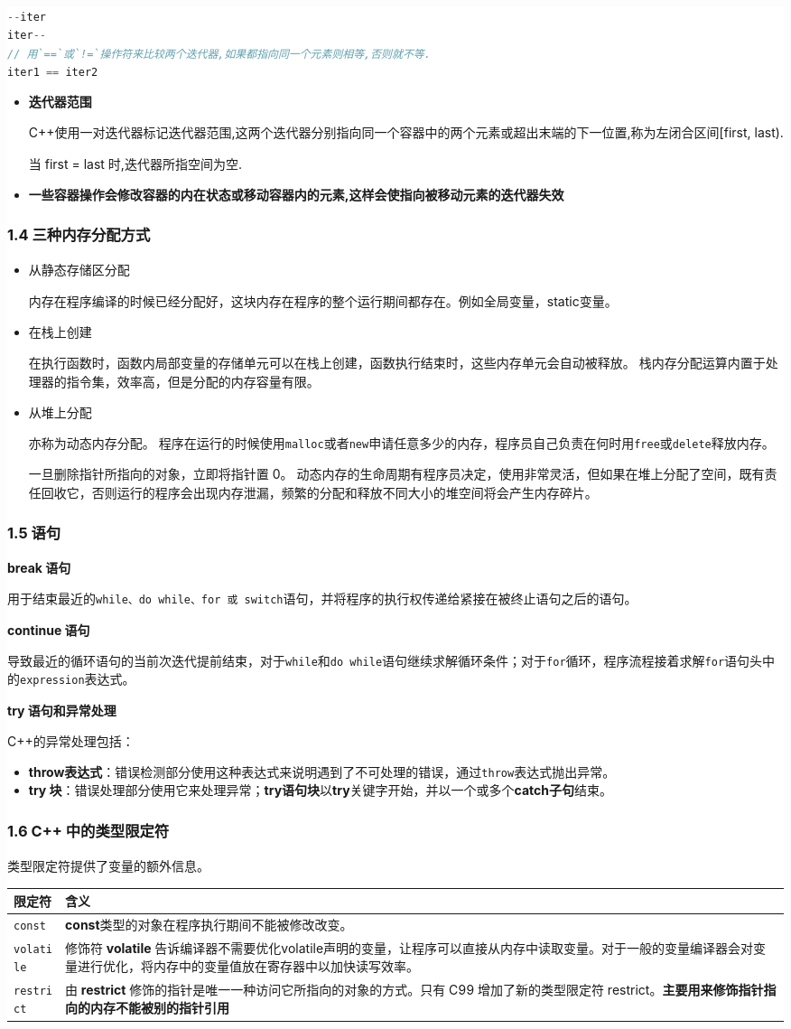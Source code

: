   ```cpp
  --iter
  iter--
  // 用`==`或`!=`操作符来比较两个迭代器,如果都指向同一个元素则相等,否则就不等.
  iter1 == iter2
  ```

- **迭代器范围**

  C++使用一对迭代器标记迭代器范围,这两个迭代器分别指向同一个容器中的两个元素或超出末端的下一位置,称为左闭合区间[first, last).

  当 first = last 时,迭代器所指空间为空.

- **一些容器操作会修改容器的内在状态或移动容器内的元素,这样会使指向被移动元素的迭代器失效**

### 1.4 三种内存分配方式
- 从静态存储区分配

  内存在程序编译的时候已经分配好，这块内存在程序的整个运行期间都存在。例如全局变量，static变量。

- 在栈上创建

  在执行函数时，函数内局部变量的存储单元可以在栈上创建，函数执行结束时，这些内存单元会自动被释放。
  栈内存分配运算内置于处理器的指令集，效率高，但是分配的内存容量有限。

- 从堆上分配

  亦称为动态内存分配。
  程序在运行的时候使用`malloc`或者`new`申请任意多少的内存，程序员自己负责在何时用`free`或`delete`释放内存。
  
  一旦删除指针所指向的对象，立即将指针置 0。
  动态内存的生命周期有程序员决定，使用非常灵活，但如果在堆上分配了空间，既有责任回收它，否则运行的程序会出现内存泄漏，频繁的分配和释放不同大小的堆空间将会产生内存碎片。

### 1.5 语句

**break 语句**

用于结束最近的`while、do while、for 或 switch`语句，并将程序的执行权传递给紧接在被终止语句之后的语句。

**continue 语句**

导致最近的循环语句的当前次迭代提前结束，对于`while`和`do while`语句继续求解循环条件；对于`for`循环，程序流程接着求解`for`语句头中的`expression`表达式。

**try 语句和异常处理**

C++的异常处理包括：

- **throw表达式**：错误检测部分使用这种表达式来说明遇到了不可处理的错误，通过`throw`表达式抛出异常。
- **try 块**：错误处理部分使用它来处理异常；**try语句块**以**try**关键字开始，并以一个或多个**catch子句**结束。

### 1.6 C++ 中的类型限定符

类型限定符提供了变量的额外信息。

| 限定符     | 含义                                                         |
| :--------- | :----------------------------------------------------------- |
| `const`    | **const**类型的对象在程序执行期间不能被修改改变。            |
| `volatile` | 修饰符 **volatile** 告诉编译器不需要优化volatile声明的变量，让程序可以直接从内存中读取变量。对于一般的变量编译器会对变量进行优化，将内存中的变量值放在寄存器中以加快读写效率。 |
| `restrict` | 由 **restrict** 修饰的指针是唯一一种访问它所指向的对象的方式。只有 C99 增加了新的类型限定符 restrict。**主要用来修饰指针指向的内存不能被别的指针引用** |
